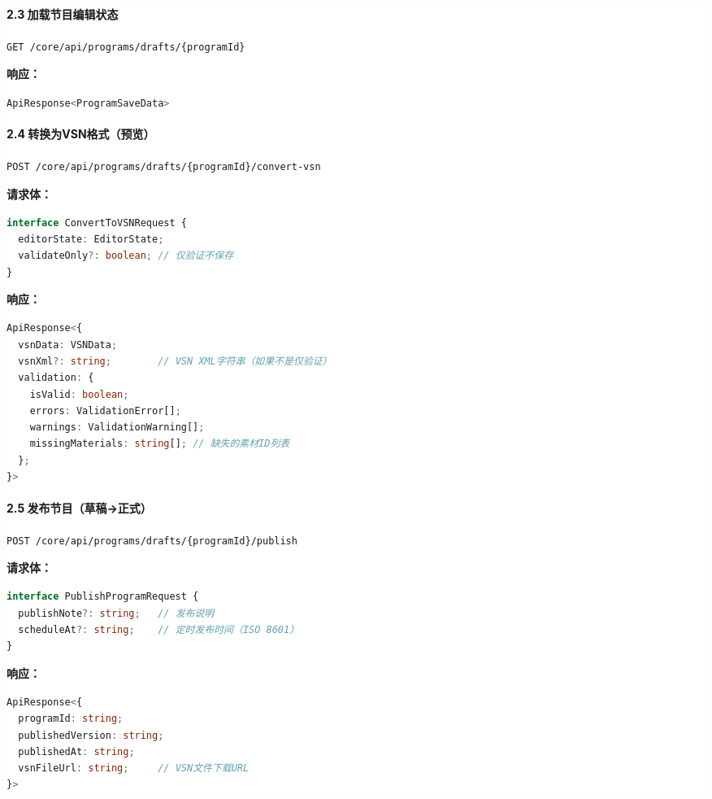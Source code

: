 #### 2.3 加载节目编辑状态
```http
GET /core/api/programs/drafts/{programId}
```

**响应：**
```typescript
ApiResponse<ProgramSaveData>
```

#### 2.4 转换为VSN格式（预览）
```http
POST /core/api/programs/drafts/{programId}/convert-vsn
```

**请求体：**
```typescript
interface ConvertToVSNRequest {
  editorState: EditorState;
  validateOnly?: boolean; // 仅验证不保存
}
```

**响应：**
```typescript
ApiResponse<{
  vsnData: VSNData;
  vsnXml?: string;        // VSN XML字符串（如果不是仅验证）
  validation: {
    isValid: boolean;
    errors: ValidationError[];
    warnings: ValidationWarning[];
    missingMaterials: string[]; // 缺失的素材ID列表
  };
}>
```

#### 2.5 发布节目（草稿→正式）
```http
POST /core/api/programs/drafts/{programId}/publish
```

**请求体：**
```typescript
interface PublishProgramRequest {
  publishNote?: string;   // 发布说明
  scheduleAt?: string;    // 定时发布时间（ISO 8601）
}
```

**响应：**
```typescript
ApiResponse<{
  programId: string;
  publishedVersion: string;
  publishedAt: string;
  vsnFileUrl: string;     // VSN文件下载URL
}>
```

